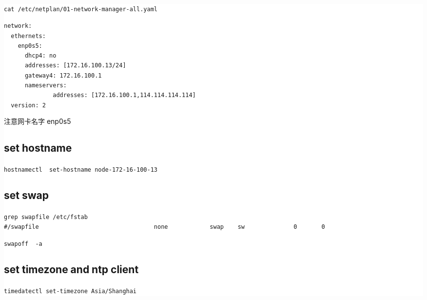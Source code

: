 ```
cat /etc/netplan/01-network-manager-all.yaml
```





```
network:
  ethernets:
    enp0s5:
      dhcp4: no
      addresses: [172.16.100.13/24]
      gateway4: 172.16.100.1
      nameservers:
              addresses: [172.16.100.1,114.114.114.114]
  version: 2
```



注意网卡名字  enp0s5 





## set hostname



```
hostnamectl  set-hostname node-172-16-100-13
```





## set swap



```
grep swapfile /etc/fstab 
#/swapfile                                 none            swap    sw              0       0
```



```
swapoff  -a
```



## set timezone and ntp client





```
timedatectl set-timezone Asia/Shanghai
```
